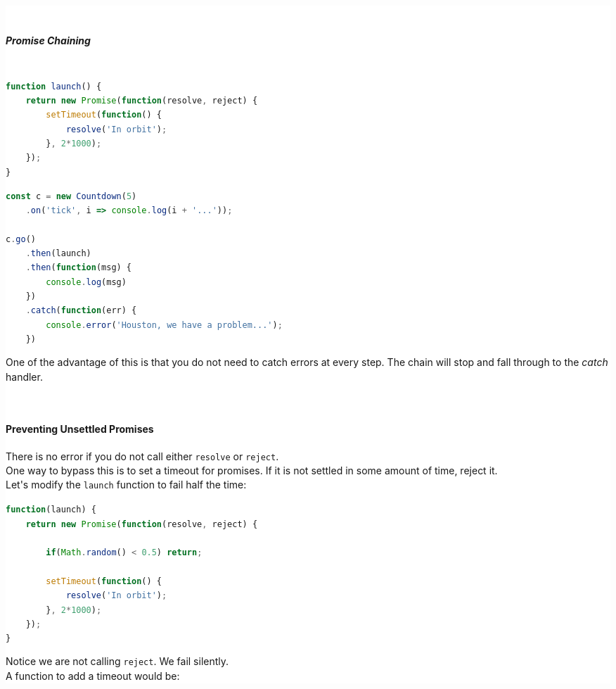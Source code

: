 &nbsp;


##### Promise Chaining

```js

function launch() {
	return new Promise(function(resolve, reject) {
		setTimeout(function() {
			resolve('In orbit');
		}, 2*1000);
	});
}
```

```js
const c = new Countdown(5)
	.on('tick', i => console.log(i + '...'));

c.go()
	.then(launch)
	.then(function(msg) {
		console.log(msg)
	})
	.catch(function(err) {
		console.error('Houston, we have a problem...');
	})
```


One of the advantage of this is that you do not need to catch errors at every step. The chain will stop and fall through to the _catch_ handler.

&nbsp;

#### Preventing Unsettled Promises

There is no error if you do not call either `resolve` or `reject`.      
One way to bypass this is to set a timeout for promises. If it is not settled in some amount of time, reject it.     
Let's modify the `launch` function to fail half the time:

```js
function(launch) {
	return new Promise(function(resolve, reject) {

		if(Math.random() < 0.5) return;

		setTimeout(function() {
			resolve('In orbit');
		}, 2*1000);
	});
}
```

Notice we are not calling `reject`. We fail silently.         
A function to add a timeout would be:
